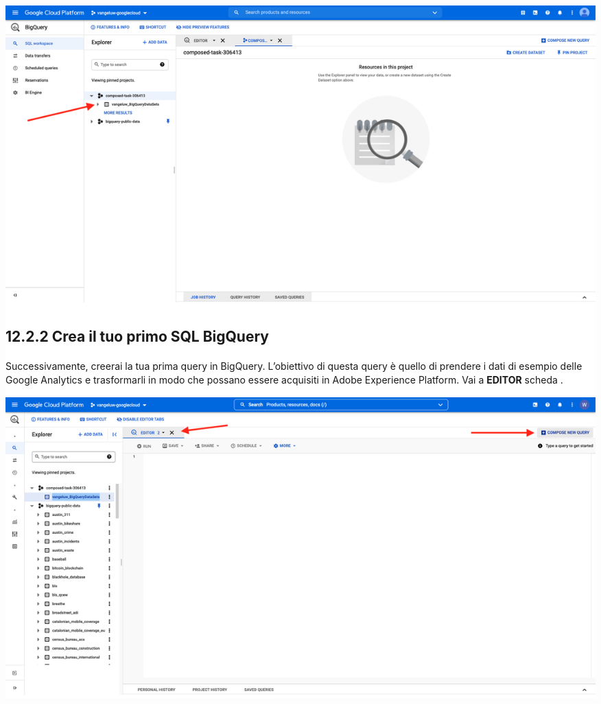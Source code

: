 ![demo](./images/ex3/8.png)

## 12.2.2 Crea il tuo primo SQL BigQuery

Successivamente, creerai la tua prima query in BigQuery. L’obiettivo di questa query è quello di prendere i dati di esempio delle Google Analytics e trasformarli in modo che possano essere acquisiti in Adobe Experience Platform. Vai a **EDITOR** scheda .

![demo](./images/ex3/9.png)
